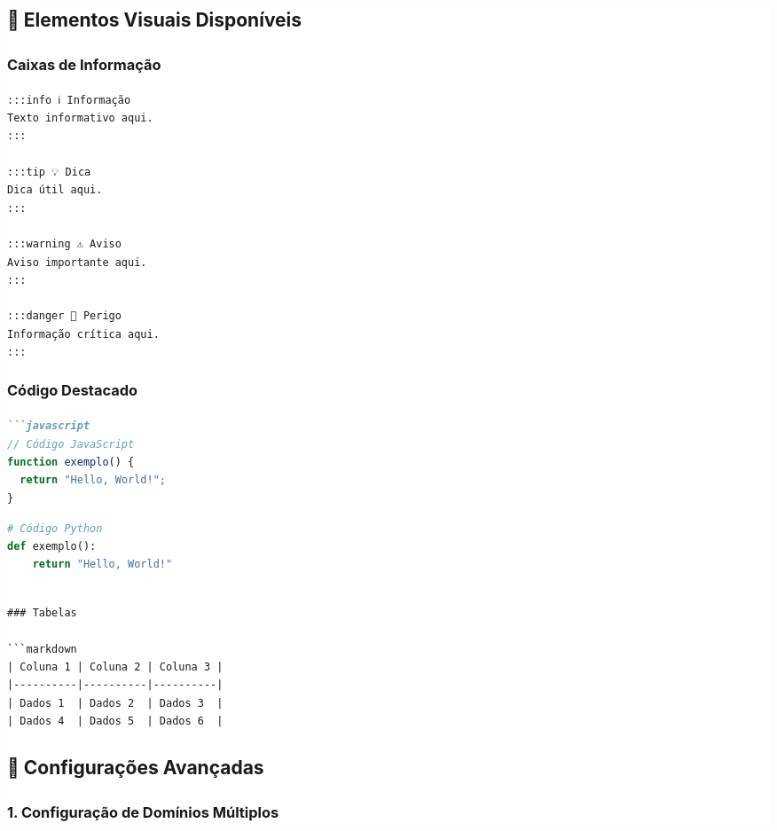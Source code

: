 ## 🎨 Elementos Visuais Disponíveis

### Caixas de Informação

```markdown
:::info ℹ️ Informação
Texto informativo aqui.
:::

:::tip 💡 Dica
Dica útil aqui.
:::

:::warning ⚠️ Aviso
Aviso importante aqui.
:::

:::danger 🚨 Perigo
Informação crítica aqui.
:::
```

### Código Destacado

```markdown
```javascript
// Código JavaScript
function exemplo() {
  return "Hello, World!";
}
```

```python
# Código Python
def exemplo():
    return "Hello, World!"
```
```

### Tabelas

```markdown
| Coluna 1 | Coluna 2 | Coluna 3 |
|----------|----------|----------|
| Dados 1  | Dados 2  | Dados 3  |
| Dados 4  | Dados 5  | Dados 6  |
```

## 🔧 Configurações Avançadas

### 1. Configuração de Domínios Múltiplos
